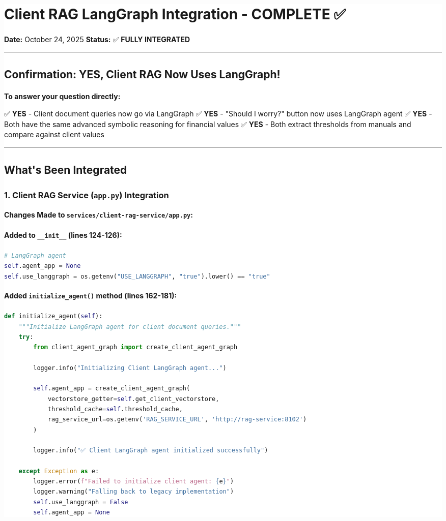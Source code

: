 # Client RAG LangGraph Integration - COMPLETE ✅

**Date:** October 24, 2025
**Status:** ✅ **FULLY INTEGRATED**

---

## Confirmation: YES, Client RAG Now Uses LangGraph!

**To answer your question directly:**

✅ **YES** - Client document queries now go via LangGraph
✅ **YES** - "Should I worry?" button now uses LangGraph agent
✅ **YES** - Both have the same advanced symbolic reasoning for financial values
✅ **YES** - Both extract thresholds from manuals and compare against client values

---

## What's Been Integrated

### 1. Client RAG Service (`app.py`) Integration

**Changes Made to `services/client-rag-service/app.py`:**

#### Added to `__init__` (lines 124-126):
```python
# LangGraph agent
self.agent_app = None
self.use_langgraph = os.getenv("USE_LANGGRAPH", "true").lower() == "true"
```

#### Added `initialize_agent()` method (lines 162-181):
```python
def initialize_agent(self):
    """Initialize LangGraph agent for client document queries."""
    try:
        from client_agent_graph import create_client_agent_graph

        logger.info("Initializing Client LangGraph agent...")

        self.agent_app = create_client_agent_graph(
            vectorstore_getter=self.get_client_vectorstore,
            threshold_cache=self.threshold_cache,
            rag_service_url=os.getenv('RAG_SERVICE_URL', 'http://rag-service:8102')
        )

        logger.info("✅ Client LangGraph agent initialized successfully")

    except Exception as e:
        logger.error(f"Failed to initialize client agent: {e}")
        logger.warning("Falling back to legacy implementation")
        self.use_langgraph = False
        self.agent_app = None
```
